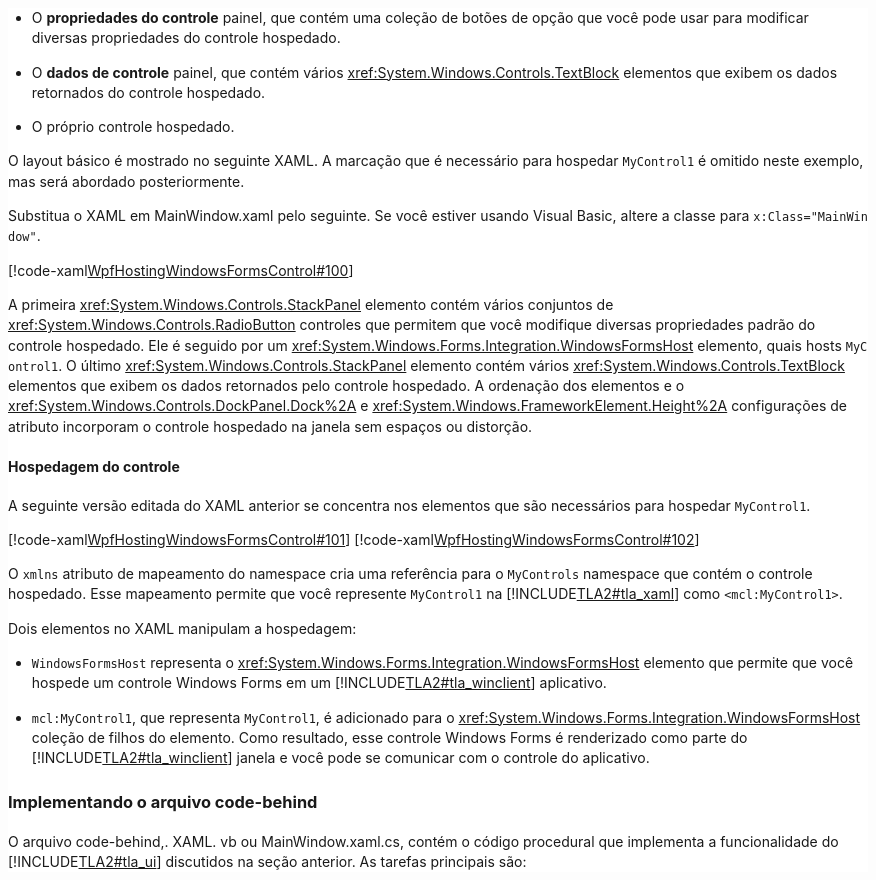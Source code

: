 -   O **propriedades do controle** painel, que contém uma coleção de botões de opção que você pode usar para modificar diversas propriedades do controle hospedado.

-   O **dados de controle** painel, que contém vários <xref:System.Windows.Controls.TextBlock> elementos que exibem os dados retornados do controle hospedado.

-   O próprio controle hospedado.

 O layout básico é mostrado no seguinte XAML. A marcação que é necessário para hospedar `MyControl1` é omitido neste exemplo, mas será abordado posteriormente.

 Substitua o XAML em MainWindow.xaml pelo seguinte. Se você estiver usando Visual Basic, altere a classe para `x:Class="MainWindow"`.

 [!code-xaml[WpfHostingWindowsFormsControl#100](../../../../samples/snippets/csharp/VS_Snippets_Wpf/WpfHostingWindowsFormsControl/CSharp/WpfHost/Page1.xaml#100)]

 A primeira <xref:System.Windows.Controls.StackPanel> elemento contém vários conjuntos de <xref:System.Windows.Controls.RadioButton> controles que permitem que você modifique diversas propriedades padrão do controle hospedado. Ele é seguido por um <xref:System.Windows.Forms.Integration.WindowsFormsHost> elemento, quais hosts `MyControl1`. O último <xref:System.Windows.Controls.StackPanel> elemento contém vários <xref:System.Windows.Controls.TextBlock> elementos que exibem os dados retornados pelo controle hospedado. A ordenação dos elementos e o <xref:System.Windows.Controls.DockPanel.Dock%2A> e <xref:System.Windows.FrameworkElement.Height%2A> configurações de atributo incorporam o controle hospedado na janela sem espaços ou distorção.

#### <a name="hosting-the-control"></a>Hospedagem do controle
 A seguinte versão editada do XAML anterior se concentra nos elementos que são necessários para hospedar `MyControl1`.

 [!code-xaml[WpfHostingWindowsFormsControl#101](../../../../samples/snippets/csharp/VS_Snippets_Wpf/WpfHostingWindowsFormsControl/CSharp/WpfHost/Page1.xaml#101)]
[!code-xaml[WpfHostingWindowsFormsControl#102](../../../../samples/snippets/csharp/VS_Snippets_Wpf/WpfHostingWindowsFormsControl/CSharp/WpfHost/Page1.xaml#102)]

 O `xmlns` atributo de mapeamento do namespace cria uma referência para o `MyControls` namespace que contém o controle hospedado. Esse mapeamento permite que você represente `MyControl1` na [!INCLUDE[TLA2#tla_xaml](../../../../includes/tla2sharptla-xaml-md.md)] como `<mcl:MyControl1>`.

 Dois elementos no XAML manipulam a hospedagem:

-   `WindowsFormsHost` representa o <xref:System.Windows.Forms.Integration.WindowsFormsHost> elemento que permite que você hospede um controle Windows Forms em um [!INCLUDE[TLA2#tla_winclient](../../../../includes/tla2sharptla-winclient-md.md)] aplicativo.

-   `mcl:MyControl1`, que representa `MyControl1`, é adicionado para o <xref:System.Windows.Forms.Integration.WindowsFormsHost> coleção de filhos do elemento. Como resultado, esse controle Windows Forms é renderizado como parte do [!INCLUDE[TLA2#tla_winclient](../../../../includes/tla2sharptla-winclient-md.md)] janela e você pode se comunicar com o controle do aplicativo.

### <a name="implementing-the-code-behind-file"></a>Implementando o arquivo code-behind
 O arquivo code-behind,. XAML. vb ou MainWindow.xaml.cs, contém o código procedural que implementa a funcionalidade do [!INCLUDE[TLA2#tla_ui](../../../../includes/tla2sharptla-ui-md.md)] discutidos na seção anterior. As tarefas principais são:
